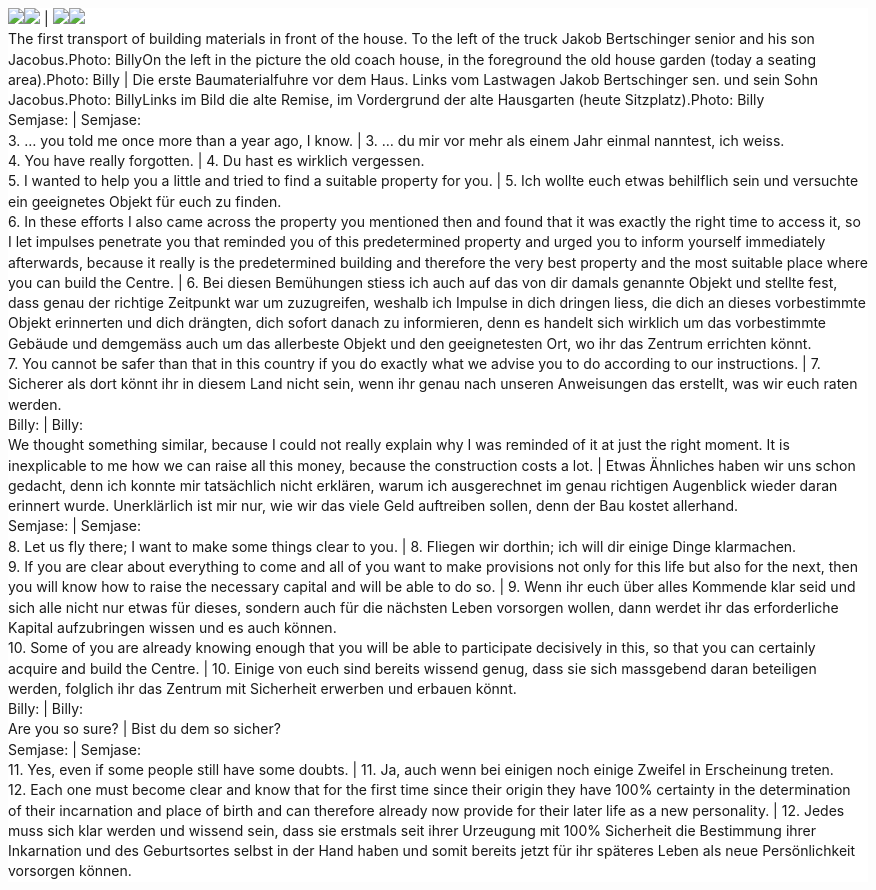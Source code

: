 [![](https://www.futureofmankind.co.uk/w/images/7/78/CR73-Image4.jpg)](https://www.futureofmankind.co.uk/Billy_Meier/<https:/www.futureofmankind.co.uk/w/images/7/78/CR73-Image4.jpg>)[![](https://www.futureofmankind.co.uk/w/images/9/93/CR73-Image5.jpg)](https://www.futureofmankind.co.uk/Billy_Meier/<https:/www.futureofmankind.co.uk/w/images/9/93/CR73-Image5.jpg>) | [![](https://www.futureofmankind.co.uk/w/images/7/78/CR73-Image4.jpg)](https://www.futureofmankind.co.uk/Billy_Meier/<https:/www.futureofmankind.co.uk/w/images/7/78/CR73-Image4.jpg>)[![](https://www.futureofmankind.co.uk/w/images/9/93/CR73-Image5.jpg)](https://www.futureofmankind.co.uk/Billy_Meier/<https:/www.futureofmankind.co.uk/w/images/9/93/CR73-Image5.jpg>)  
The first transport of building materials in front of the house. To the left of the truck Jakob Bertschinger senior and his son Jacobus.Photo: BillyOn the left in the picture the old coach house, in the foreground the old house garden (today a seating area).Photo: Billy | Die erste Baumaterialfuhre vor dem Haus. Links vom Lastwagen Jakob Bertschinger sen. und sein Sohn Jacobus.Photo: BillyLinks im Bild die alte Remise, im Vordergrund der alte Hausgarten (heute Sitzplatz).Photo: Billy  
Semjase:  | Semjase:   
3. … you told me once more than a year ago, I know.  | 3. … du mir vor mehr als einem Jahr einmal nanntest, ich weiss.   
4. You have really forgotten.  | 4. Du hast es wirklich vergessen.   
5. I wanted to help you a little and tried to find a suitable property for you.  | 5. Ich wollte euch etwas behilflich sein und versuchte ein geeignetes Objekt für euch zu finden.   
6. In these efforts I also came across the property you mentioned then and found that it was exactly the right time to access it, so I let impulses penetrate you that reminded you of this predetermined property and urged you to inform yourself immediately afterwards, because it really is the predetermined building and therefore the very best property and the most suitable place where you can build the Centre.  | 6. Bei diesen Bemühungen stiess ich auch auf das von dir damals genannte Objekt und stellte fest, dass genau der richtige Zeitpunkt war um zuzugreifen, weshalb ich Impulse in dich dringen liess, die dich an dieses vorbestimmte Objekt erinnerten und dich drängten, dich sofort danach zu informieren, denn es handelt sich wirklich um das vorbestimmte Gebäude und demgemäss auch um das allerbeste Objekt und den geeignetesten Ort, wo ihr das Zentrum errichten könnt.   
7. You cannot be safer than that in this country if you do exactly what we advise you to do according to our instructions.  | 7. Sicherer als dort könnt ihr in diesem Land nicht sein, wenn ihr genau nach unseren Anweisungen das erstellt, was wir euch raten werden.   
Billy:  | Billy:   
We thought something similar, because I could not really explain why I was reminded of it at just the right moment. It is inexplicable to me how we can raise all this money, because the construction costs a lot.  | Etwas Ähnliches haben wir uns schon gedacht, denn ich konnte mir tatsächlich nicht erklären, warum ich ausgerechnet im genau richtigen Augenblick wieder daran erinnert wurde. Unerklärlich ist mir nur, wie wir das viele Geld auftreiben sollen, denn der Bau kostet allerhand.   
Semjase:  | Semjase:   
8. Let us fly there; I want to make some things clear to you.  | 8. Fliegen wir dorthin; ich will dir einige Dinge klarmachen.   
9. If you are clear about everything to come and all of you want to make provisions not only for this life but also for the next, then you will know how to raise the necessary capital and will be able to do so.  | 9. Wenn ihr euch über alles Kommende klar seid und sich alle nicht nur etwas für dieses, sondern auch für die nächsten Leben vorsorgen wollen, dann werdet ihr das erforderliche Kapital aufzubringen wissen und es auch können.   
10. Some of you are already knowing enough that you will be able to participate decisively in this, so that you can certainly acquire and build the Centre.  | 10. Einige von euch sind bereits wissend genug, dass sie sich massgebend daran beteiligen werden, folglich ihr das Zentrum mit Sicherheit erwerben und erbauen könnt.   
Billy:  | Billy:   
Are you so sure?  | Bist du dem so sicher?   
Semjase:  | Semjase:   
11. Yes, even if some people still have some doubts.  | 11. Ja, auch wenn bei einigen noch einige Zweifel in Erscheinung treten.   
12. Each one must become clear and know that for the first time since their origin they have 100% certainty in the determination of their incarnation and place of birth and can therefore already now provide for their later life as a new personality.  | 12. Jedes muss sich klar werden und wissend sein, dass sie erstmals seit ihrer Urzeugung mit 100% Sicherheit die Bestimmung ihrer Inkarnation und des Geburtsortes selbst in der Hand haben und somit bereits jetzt für ihr späteres Leben als neue Persönlichkeit vorsorgen können.   